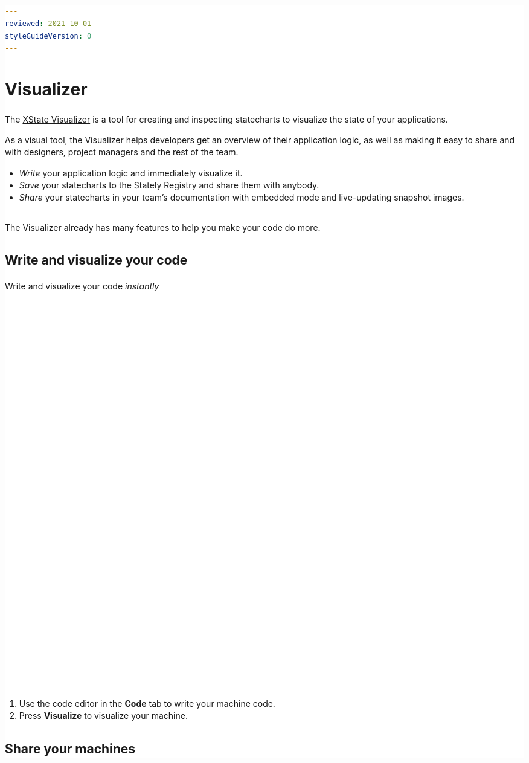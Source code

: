 ```yaml
---
reviewed: 2021-10-01
styleGuideVersion: 0
---
```


# Visualizer

The [XState Visualizer](https://stately.ai/viz) is a tool for creating and inspecting statecharts to visualize the state of your applications.

As a visual tool, the Visualizer helps developers get an overview of their application logic, as well as making it easy to share and with designers, project managers and the rest of the team.

<p>
<iframe src="https://stately.ai/viz/embed/7c0ec648-09d6-46fe-a912-fc0e46da5094?mode=viz&panel=code&readOnly=1&showOriginalLink=1&controls=0&pan=0&zoom=0"
allow="accelerometer; ambient-light-sensor; camera; encrypted-media; geolocation; gyroscope; hid; microphone; midi; payment; usb; vr; xr-spatial-tracking"
sandbox="allow-forms allow-modals allow-popups allow-presentation allow-same-origin allow-scripts"
></iframe>
<iframe src="https://stately.ai/viz/embed/7c0ec648-09d6-46fe-a912-fc0e46da5094?mode=panels&panel=code&readOnly=1&showOriginalLink=1"
allow="accelerometer; ambient-light-sensor; camera; encrypted-media; geolocation; gyroscope; hid; microphone; midi; payment; usb; vr; xr-spatial-tracking"
sandbox="allow-forms allow-modals allow-popups allow-presentation allow-same-origin allow-scripts"
></iframe>
</p>

- _Write_ your application logic and immediately visualize it.
- _Save_ your statecharts to the Stately Registry and share them with anybody.
- _Share_ your statecharts in your team’s documentation with embedded mode and live-updating snapshot images.

---

The Visualizer already has many features to help you make your code do more.

## Write and visualize your code

Write and visualize your code _instantly_

<div style="position: relative; padding-bottom: 74.68879668049793%; height: 0;"><iframe src="https://www.loom.com/embed/f614f08d1a77478c8377aa2686cef06e" frameborder="0" webkitallowfullscreen mozallowfullscreen allowfullscreen style="position: absolute; top: 0; left: 0; width: 100%; height: 100%;"></iframe></div>

1. Use the code editor in the **Code** tab to write your machine code.
2. Press **Visualize** to visualize your machine.



## Share your machines
